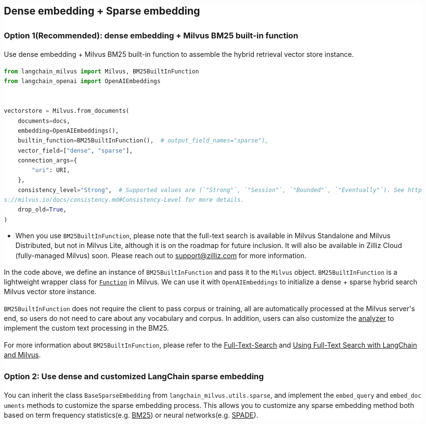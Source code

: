 ## Dense embedding + Sparse embedding
### Option 1(Recommended): dense embedding + Milvus BM25 built-in function
Use dense embedding + Milvus BM25 built-in function to assemble the hybrid retrieval vector store instance.


```python
from langchain_milvus import Milvus, BM25BuiltInFunction
from langchain_openai import OpenAIEmbeddings


vectorstore = Milvus.from_documents(
    documents=docs,
    embedding=OpenAIEmbeddings(),
    builtin_function=BM25BuiltInFunction(),  # output_field_names="sparse"),
    vector_field=["dense", "sparse"],
    connection_args={
        "uri": URI,
    },
    consistency_level="Strong",  # Supported values are (`"Strong"`, `"Session"`, `"Bounded"`, `"Eventually"`). See https://milvus.io/docs/consistency.md#Consistency-Level for more details.
    drop_old=True,
)
```

<div class="alert note">

- When you use `BM25BuiltInFunction`, please note that the full-text search is available in Milvus Standalone and Milvus Distributed, but not in Milvus Lite, although it is on the roadmap for future inclusion. It will also be available in Zilliz Cloud (fully-managed Milvus) soon. Please reach out to [support@zilliz.com](mailto:support@zilliz.com) for more information.

</div>

In the code above, we define an instance of `BM25BuiltInFunction` and pass it to the `Milvus` object. `BM25BuiltInFunction` is a lightweight wrapper class for [`Function`](https://milvus.io/docs/manage-collections.md#Function) in Milvus. We can use it with `OpenAIEmbeddings`  to initialize a dense + sparse hybrid search Milvus vector store instance.

`BM25BuiltInFunction` does not require the client to pass corpus or training, all are automatically processed at the Milvus server's end, so users do not need to care about any vocabulary and corpus. In addition, users can also customize the [analyzer](https://milvus.io/docs/analyzer-overview.md#Analyzer-Overview) to implement the custom text processing in the BM25. 

For more information about `BM25BuiltInFunction`, please refer to the [Full-Text-Search](https://milvus.io/docs/full-text-search.md#Full-Text-Search) and [Using Full-Text Search with LangChain and Milvus](https://milvus.io/docs/full_text_search_with_langchain.md).


### Option 2: Use dense and customized LangChain sparse embedding

You can inherit the class `BaseSparseEmbedding` from `langchain_milvus.utils.sparse`, and implement the `embed_query` and `embed_documents` methods to customize the sparse embedding process. This allows you to customize any sparse embedding method both based on term frequency statistics(e.g. [BM25](https://milvus.io/docs/embed-with-bm25.md#BM25)) or neural networks(e.g. [SPADE](https://milvus.io/docs/embed-with-splade.md#SPLADE)).
